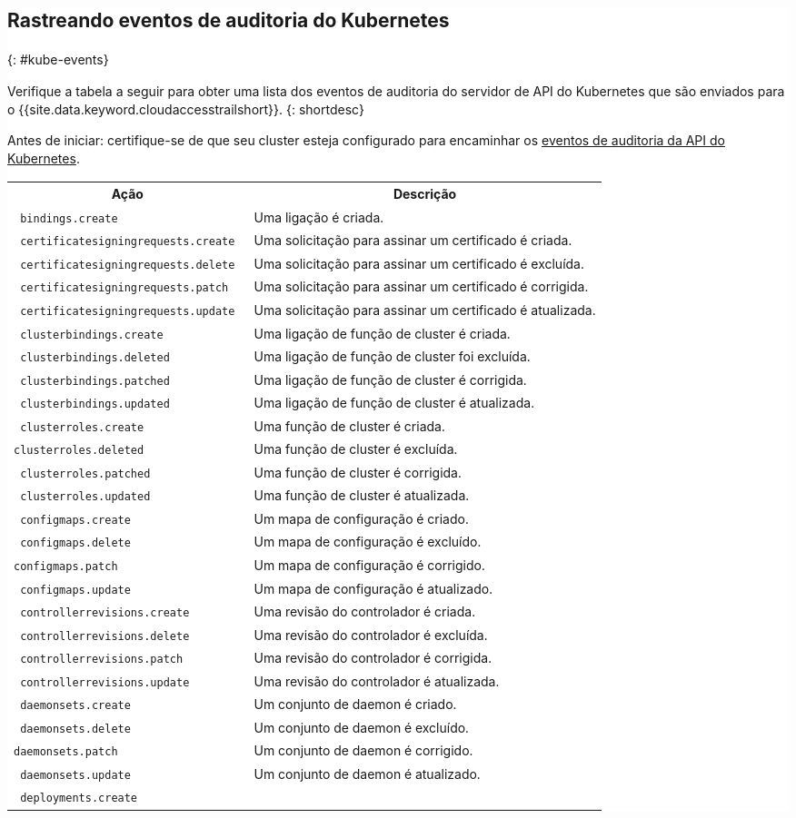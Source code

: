## Rastreando eventos de auditoria do Kubernetes
{: #kube-events}

Verifique a tabela a seguir para obter uma lista dos eventos de auditoria do servidor de API do Kubernetes que são enviados para o {{site.data.keyword.cloudaccesstrailshort}}.
{: shortdesc}

Antes de iniciar: certifique-se de que seu cluster esteja configurado para encaminhar os [eventos de auditoria da API do Kubernetes](/docs/containers?topic=containers-health#api_forward).

<table>
    <th>Ação</th>
    <th>Descrição</th><tr>
    <td><code> bindings.create </code></td>
    <td>Uma ligação é criada.</td></tr><tr>
    <td><code> certificatesigningrequests.create </code></td>
    <td>Uma solicitação para assinar um certificado é criada.</td></tr><tr>
    <td><code> certificatesigningrequests.delete </code></td>
    <td>Uma solicitação para assinar um certificado é excluída.</td></tr><tr>
    <td><code> certificatesigningrequests.patch </code></td>
    <td>Uma solicitação para assinar um certificado é corrigida.</td></tr><tr>
    <td><code> certificatesigningrequests.update </code></td>
    <td>Uma solicitação para assinar um certificado é atualizada.</td></tr><tr>
    <td><code> clusterbindings.create </code></td>
    <td>Uma ligação de função de cluster é criada.</td></tr><tr>
    <td><code> clusterbindings.deleted </code></td>
    <td>Uma ligação de função de cluster foi excluída.</td></tr><tr>
    <td><code> clusterbindings.patched </code></td>
    <td>Uma ligação de função de cluster é corrigida.</td></tr><tr>
    <td><code> clusterbindings.updated </code></td>
    <td>Uma ligação de função de cluster é atualizada.</td></tr><tr>
    <td><code> clusterroles.create </code></td>
    <td>Uma função de cluster é criada.</td></tr><tr>
    <td><code>clusterroles.deleted</code></td>
    <td>Uma função de cluster é excluída.</td></tr><tr>
    <td><code> clusterroles.patched </code></td>
    <td>Uma função de cluster é corrigida.</td></tr><tr>
    <td><code> clusterroles.updated </code></td>
    <td>Uma função de cluster é atualizada.</td></tr><tr>
    <td><code> configmaps.create </code></td>
    <td>Um mapa de configuração é criado.</td></tr><tr>
    <td><code> configmaps.delete </code></td>
    <td>Um mapa de configuração é excluído.</td></tr><tr>
    <td><code>configmaps.patch</code></td>
    <td>Um mapa de configuração é corrigido.</td></tr><tr>
    <td><code> configmaps.update </code></td>
    <td>Um mapa de configuração é atualizado.</td></tr><tr>
    <td><code> controllerrevisions.create </code></td>
    <td>Uma revisão do controlador é criada.</td></tr><tr>
    <td><code> controllerrevisions.delete </code></td>
    <td>Uma revisão do controlador é excluída.</td></tr><tr>
    <td><code> controllerrevisions.patch </code></td>
    <td>Uma revisão do controlador é corrigida.</td></tr><tr>
    <td><code> controllerrevisions.update </code></td>
    <td>Uma revisão do controlador é atualizada.</td></tr><tr>
    <td><code> daemonsets.create </code></td>
    <td>Um conjunto de daemon é criado.</td></tr><tr>
    <td><code> daemonsets.delete </code></td>
    <td>Um conjunto de daemon é excluído.</td></tr><tr>
    <td><code>daemonsets.patch</code></td>
    <td>Um conjunto de daemon é corrigido.</td></tr><tr>
    <td><code> daemonsets.update </code></td>
    <td>Um conjunto de daemon é atualizado.</td></tr><tr>
    <td><code> deployments.create </code></td>